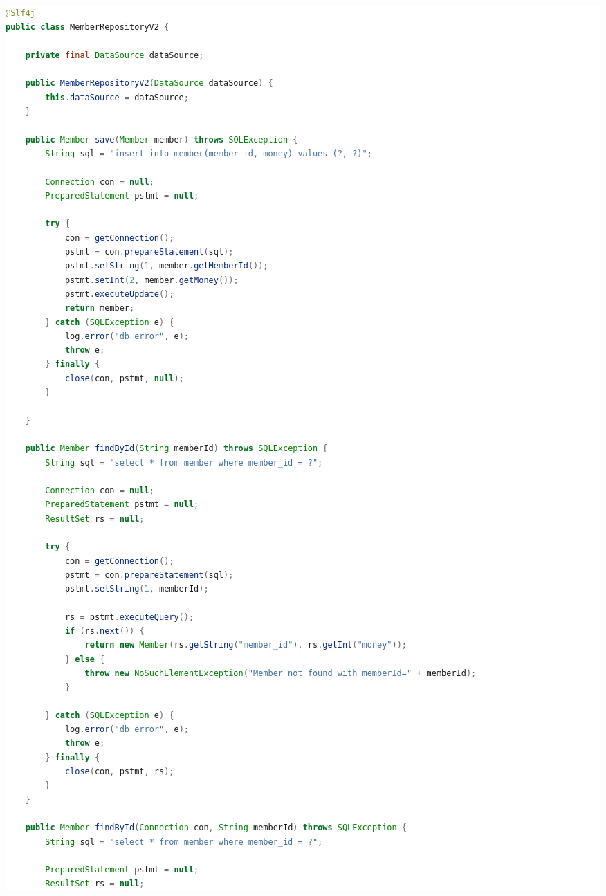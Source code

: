 ```java
@Slf4j
public class MemberRepositoryV2 {

    private final DataSource dataSource;

    public MemberRepositoryV2(DataSource dataSource) {
        this.dataSource = dataSource;
    }

    public Member save(Member member) throws SQLException {
        String sql = "insert into member(member_id, money) values (?, ?)";

        Connection con = null;
        PreparedStatement pstmt = null;

        try {
            con = getConnection();
            pstmt = con.prepareStatement(sql);
            pstmt.setString(1, member.getMemberId());
            pstmt.setInt(2, member.getMoney());
            pstmt.executeUpdate();
            return member;
        } catch (SQLException e) {
            log.error("db error", e);
            throw e;
        } finally {
            close(con, pstmt, null);
        }

    }

    public Member findById(String memberId) throws SQLException {
        String sql = "select * from member where member_id = ?";

        Connection con = null;
        PreparedStatement pstmt = null;
        ResultSet rs = null;

        try {
            con = getConnection();
            pstmt = con.prepareStatement(sql);
            pstmt.setString(1, memberId);

            rs = pstmt.executeQuery();
            if (rs.next()) {
                return new Member(rs.getString("member_id"), rs.getInt("money"));
            } else {
                throw new NoSuchElementException("Member not found with memberId=" + memberId);
            }

        } catch (SQLException e) {
            log.error("db error", e);
            throw e;
        } finally {
            close(con, pstmt, rs);
        }
    }

    public Member findById(Connection con, String memberId) throws SQLException {
        String sql = "select * from member where member_id = ?";

        PreparedStatement pstmt = null;
        ResultSet rs = null;
```
